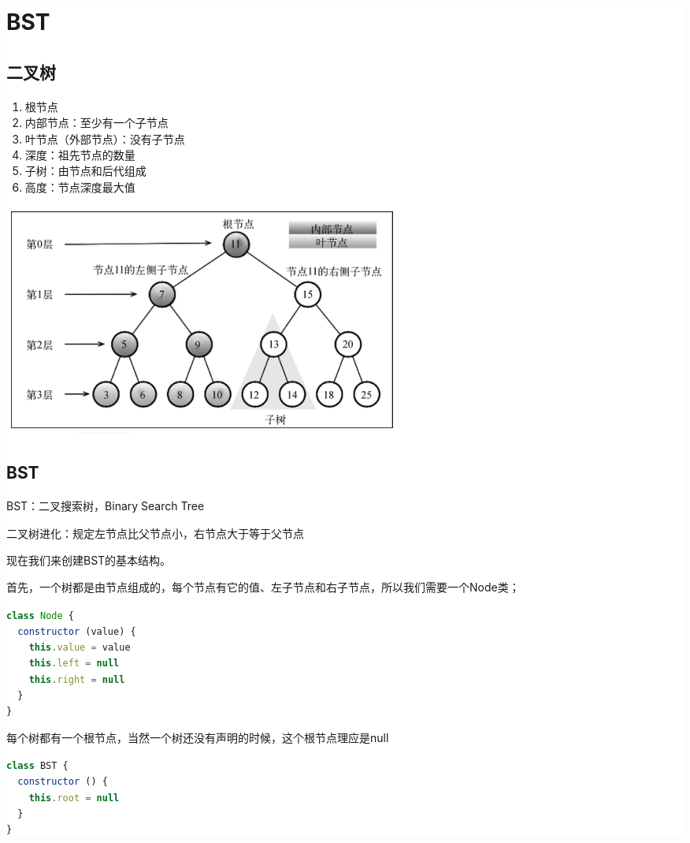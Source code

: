 # BST

## 二叉树

1. 根节点
2. 内部节点：至少有一个子节点
3. 叶节点（外部节点）：没有子节点
4. 深度：祖先节点的数量
5. 子树：由节点和后代组成
6. 高度：节点深度最大值

![1545613201712](../.vuepress/public/assets/1545613201712.png)

## BST

BST：二叉搜索树，Binary Search Tree

二叉树进化：规定左节点比父节点小，右节点大于等于父节点

现在我们来创建BST的基本结构。

首先，一个树都是由节点组成的，每个节点有它的值、左子节点和右子节点，所以我们需要一个Node类；

```js
class Node {
  constructor (value) {
    this.value = value
    this.left = null
    this.right = null
  }
}
```

每个树都有一个根节点，当然一个树还没有声明的时候，这个根节点理应是null

```js
class BST {
  constructor () {
    this.root = null
  }
}
```

